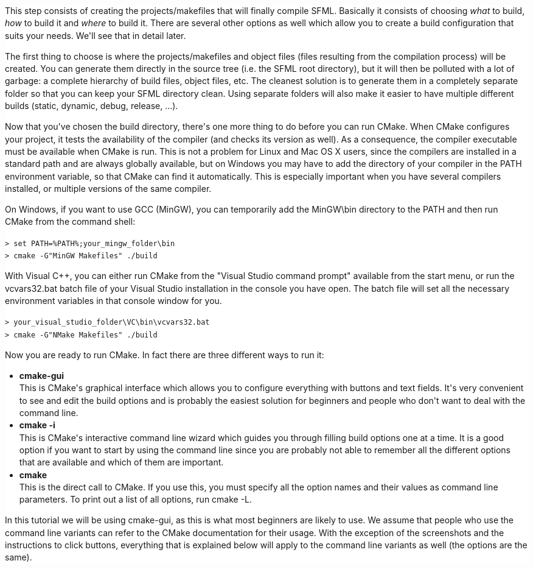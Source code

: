 This step consists of creating the projects/makefiles that will finally compile SFML. Basically it consists of choosing *what* to build, *how* to build it and *where* to build it. There are several other options as well which allow you to create a build configuration that suits your needs. We'll see that in detail later. 

The first thing to choose is where the projects/makefiles and object files (files resulting from the compilation process) will be created. You can generate them directly in the source tree (i.e. the SFML root directory), but it will then be polluted with a lot of garbage: a complete hierarchy of build files, object files, etc. The cleanest solution is to generate them in a completely separate folder so that you can keep your SFML directory clean. Using separate folders will also make it easier to have multiple different builds (static, dynamic, debug, release, ...). 

Now that you've chosen the build directory, there's one more thing to do before you can run CMake. When CMake configures your project, it tests the availability of the compiler (and checks its version as well). As a consequence, the compiler executable must be available when CMake is run. This is not a problem for Linux and Mac OS X users, since the compilers are installed in a standard path and are always globally available, but on Windows you may have to add the directory of your compiler in the PATH environment variable, so that CMake can find it automatically. This is especially important when you have several compilers installed, or multiple versions of the same compiler. 

On Windows, if you want to use GCC (MinGW), you can temporarily add the MinGW\bin directory to the PATH and then run CMake from the command shell: 

```
> set PATH=%PATH%;your_mingw_folder\bin
> cmake -G"MinGW Makefiles" ./build
```

With Visual C++, you can either run CMake from the "Visual Studio command prompt" available from the start menu, or run the vcvars32.bat batch file of your Visual Studio installation in the console you have open. The batch file will set all the necessary environment variables in that console window for you. 

```
> your_visual_studio_folder\VC\bin\vcvars32.bat
> cmake -G"NMake Makefiles" ./build
```

Now you are ready to run CMake. In fact there are three different ways to run it: 

  * **cmake-gui**  
This is CMake's graphical interface which allows you to configure everything with buttons and text fields. It's very convenient to see and edit the build options and is probably the easiest solution for beginners and people who don't want to deal with the command line. 
  * **cmake -i**  
This is CMake's interactive command line wizard which guides you through filling build options one at a time. It is a good option if you want to start by using the command line since you are probably not able to remember all the different options that are available and which of them are important. 
  * **cmake**  
This is the direct call to CMake. If you use this, you must specify all the option names and their values as command line parameters. To print out a list of all options, run cmake -L. 

In this tutorial we will be using cmake-gui, as this is what most beginners are likely to use. We assume that people who use the command line variants can refer to the CMake documentation for their usage. With the exception of the screenshots and the instructions to click buttons, everything that is explained below will apply to the command line variants as well (the options are the same). 
